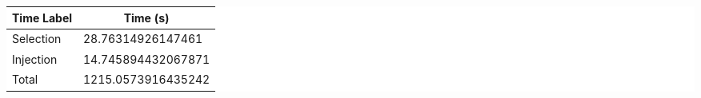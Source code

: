 

| Time Label | Time (s) |
| --- | --- |
| Selection | 28.76314926147461 |
| Injection | 14.745894432067871 |
| Total | 1215.0573916435242 |


